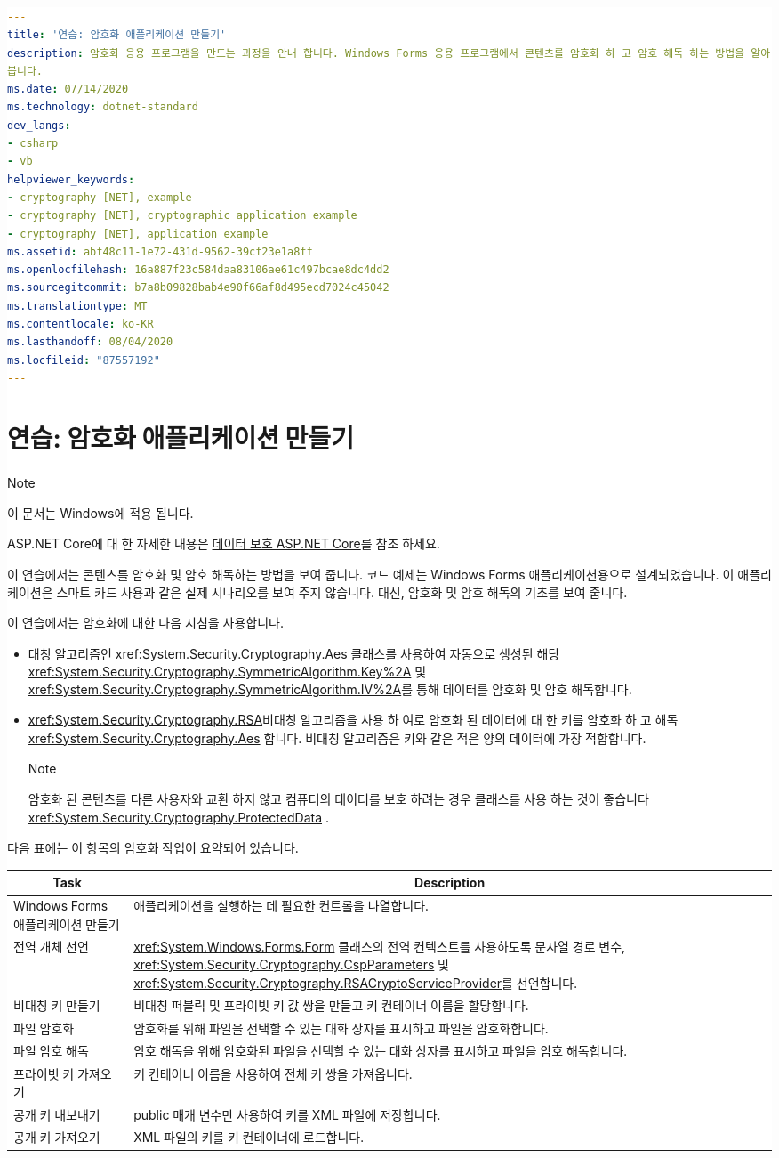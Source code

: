 ```yaml
---
title: '연습: 암호화 애플리케이션 만들기'
description: 암호화 응용 프로그램을 만드는 과정을 안내 합니다. Windows Forms 응용 프로그램에서 콘텐츠를 암호화 하 고 암호 해독 하는 방법을 알아봅니다.
ms.date: 07/14/2020
ms.technology: dotnet-standard
dev_langs:
- csharp
- vb
helpviewer_keywords:
- cryptography [NET], example
- cryptography [NET], cryptographic application example
- cryptography [NET], application example
ms.assetid: abf48c11-1e72-431d-9562-39cf23e1a8ff
ms.openlocfilehash: 16a887f23c584daa83106ae61c497bcae8dc4dd2
ms.sourcegitcommit: b7a8b09828bab4e90f66af8d495ecd7024c45042
ms.translationtype: MT
ms.contentlocale: ko-KR
ms.lasthandoff: 08/04/2020
ms.locfileid: "87557192"
---
```

# <a name="walkthrough-creating-a-cryptographic-application"></a>연습: 암호화 애플리케이션 만들기

> [!NOTE]
> 이 문서는 Windows에 적용 됩니다.
>
> ASP.NET Core에 대 한 자세한 내용은 [데이터 보호 ASP.NET Core](/aspnet/core/security/data-protection/introduction)를 참조 하세요.

이 연습에서는 콘텐츠를 암호화 및 암호 해독하는 방법을 보여 줍니다. 코드 예제는 Windows Forms 애플리케이션용으로 설계되었습니다. 이 애플리케이션은 스마트 카드 사용과 같은 실제 시나리오를 보여 주지 않습니다. 대신, 암호화 및 암호 해독의 기초를 보여 줍니다.  
  
이 연습에서는 암호화에 대한 다음 지침을 사용합니다.  
  
- 대칭 알고리즘인 <xref:System.Security.Cryptography.Aes> 클래스를 사용하여 자동으로 생성된 해당 <xref:System.Security.Cryptography.SymmetricAlgorithm.Key%2A> 및 <xref:System.Security.Cryptography.SymmetricAlgorithm.IV%2A>를 통해 데이터를 암호화 및 암호 해독합니다.  
  
- <xref:System.Security.Cryptography.RSA>비대칭 알고리즘을 사용 하 여로 암호화 된 데이터에 대 한 키를 암호화 하 고 해독 <xref:System.Security.Cryptography.Aes> 합니다. 비대칭 알고리즘은 키와 같은 적은 양의 데이터에 가장 적합합니다.  
  
    > [!NOTE]
    > 암호화 된 콘텐츠를 다른 사용자와 교환 하지 않고 컴퓨터의 데이터를 보호 하려는 경우 클래스를 사용 하는 것이 좋습니다 <xref:System.Security.Cryptography.ProtectedData> .  
  
 다음 표에는 이 항목의 암호화 작업이 요약되어 있습니다.  
  
|Task|Description|  
|----------|-----------------|  
|Windows Forms 애플리케이션 만들기|애플리케이션을 실행하는 데 필요한 컨트롤을 나열합니다.|  
|전역 개체 선언|<xref:System.Windows.Forms.Form> 클래스의 전역 컨텍스트를 사용하도록 문자열 경로 변수, <xref:System.Security.Cryptography.CspParameters> 및 <xref:System.Security.Cryptography.RSACryptoServiceProvider>를 선언합니다.|  
|비대칭 키 만들기|비대칭 퍼블릭 및 프라이빗 키 값 쌍을 만들고 키 컨테이너 이름을 할당합니다.|  
|파일 암호화|암호화를 위해 파일을 선택할 수 있는 대화 상자를 표시하고 파일을 암호화합니다.|  
|파일 암호 해독|암호 해독을 위해 암호화된 파일을 선택할 수 있는 대화 상자를 표시하고 파일을 암호 해독합니다.|  
|프라이빗 키 가져오기|키 컨테이너 이름을 사용하여 전체 키 쌍을 가져옵니다.|  
|공개 키 내보내기|public 매개 변수만 사용하여 키를 XML 파일에 저장합니다.|  
|공개 키 가져오기|XML 파일의 키를 키 컨테이너에 로드합니다.|  